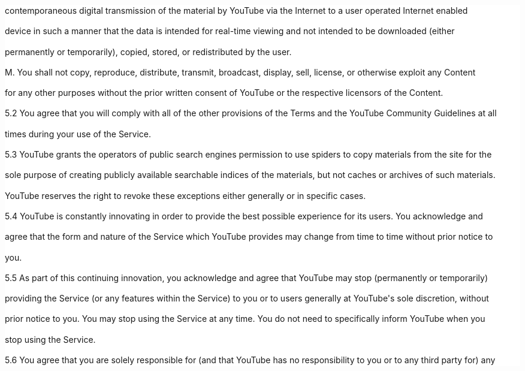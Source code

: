 
contemporaneous digital transmission of the material by YouTube via the Internet to a user operated Internet enabled


device in such a manner that the data is intended for real-time viewing and not intended to be downloaded (either


permanently or temporarily), copied, stored, or redistributed by the user.


M. You shall not copy, reproduce, distribute, transmit, broadcast, display, sell, license, or otherwise exploit any Content


for any other purposes without the prior written consent of YouTube or the respective licensors of the Content.


5.2 You agree that you will comply with all of the other provisions of the Terms and the YouTube Community Guidelines at all


times during your use of the Service.


5.3 YouTube grants the operators of public search engines permission to use spiders to copy materials from the site for the


sole purpose of creating publicly available searchable indices of the materials, but not caches or archives of such materials.


YouTube reserves the right to revoke these exceptions either generally or in specific cases.


5.4 YouTube is constantly innovating in order to provide the best possible experience for its users. You acknowledge and


agree that the form and nature of the Service which YouTube provides may change from time to time without prior notice to


you.


5.5 As part of this continuing innovation, you acknowledge and agree that YouTube may stop (permanently or temporarily)


providing the Service (or any features within the Service) to you or to users generally at YouTube's sole discretion, without


prior notice to you. You may stop using the Service at any time. You do not need to specifically inform YouTube when you


stop using the Service.


5.6 You agree that you are solely responsible for (and that YouTube has no responsibility to you or to any third party for) any
